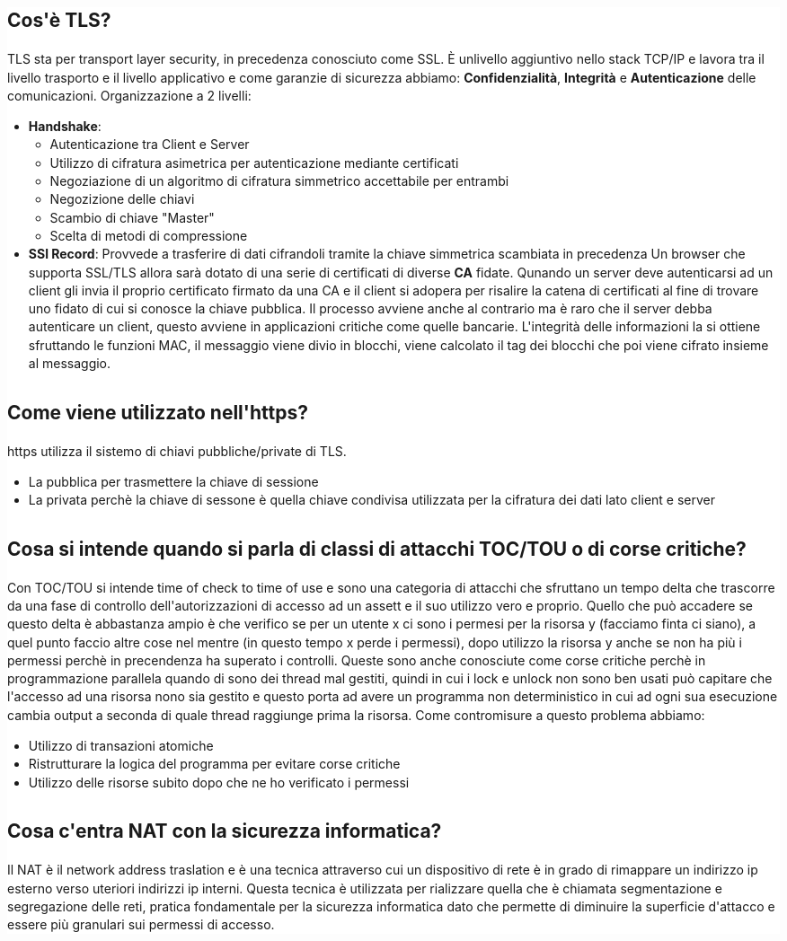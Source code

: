 ## Cos'è TLS?
TLS sta per transport layer security, in precedenza conosciuto come SSL. È unlivello aggiuntivo nello stack TCP/IP e lavora tra il livello trasporto e il livello applicativo e come garanzie di sicurezza abbiamo: **Confidenzialità**, **Integrità** e **Autenticazione** delle comunicazioni.  Organizzazione a 2 livelli:
- **Handshake**: 
	- Autenticazione tra Client e Server
	- Utilizzo di cifratura asimetrica per autenticazione mediante certificati
	- Negoziazione di un algoritmo di cifratura simmetrico accettabile per entrambi
	- Negozizione delle chiavi
	- Scambio di chiave "Master"
	- Scelta di metodi di compressione
- **SSl Record**: Provvede a trasferire di dati cifrandoli tramite la chiave simmetrica scambiata in precedenza
Un browser che supporta  SSL/TLS allora sarà dotato di una serie di certificati di diverse **CA** fidate. Qunando un server deve autenticarsi ad un client gli invia il proprio certificato firmato da una CA e il client si adopera per risalire la catena di certificati al fine di trovare uno fidato di cui si conosce la chiave pubblica. Il processo avviene anche al contrario ma è raro che il server debba autenticare un client, questo avviene in applicazioni critiche come quelle bancarie. L'integrità delle informazioni la si ottiene sfruttando le funzioni MAC, il messaggio viene divio in blocchi, viene calcolato il tag dei blocchi che poi viene cifrato insieme al messaggio.

## Come viene utilizzato nell'https?
https utilizza il sistemo di chiavi pubbliche/private di TLS.
- La pubblica per trasmettere la chiave di sessione
- La privata perchè la chiave di sessone è quella chiave condivisa utilizzata per la cifratura dei dati lato client e server
## Cosa si intende quando si parla di classi di attacchi TOC/TOU o di corse critiche?
Con TOC/TOU si intende time of check to time of use  e sono una categoria di attacchi che sfruttano un tempo delta che trascorre da una fase di controllo dell'autorizzazioni di accesso ad un assett e il suo utilizzo vero e proprio. Quello che può accadere se questo delta è abbastanza ampio è che verifico se per un utente x ci sono i permesi per la risorsa y (facciamo finta ci siano), a quel punto faccio altre cose nel mentre (in questo tempo x perde i permessi), dopo utilizzo la risorsa y anche se non ha più i permessi perchè in precendenza ha superato i controlli.  Queste sono anche conosciute come corse critiche perchè in programmazione parallela quando di sono dei thread mal gestiti, quindi in cui i lock e unlock non sono ben usati può capitare che l'accesso ad una risorsa nono sia gestito e questo porta ad avere un programma non deterministico in cui ad ogni sua esecuzione cambia output a seconda di quale thread raggiunge prima la risorsa. Come contromisure a questo problema abbiamo:
- Utilizzo di transazioni atomiche 
- Ristrutturare la logica del programma per evitare corse critiche
- Utilizzo delle risorse subito dopo che ne ho verificato i permessi
## Cosa c'entra NAT con la sicurezza informatica?
Il NAT è il network address traslation e è una tecnica attraverso cui un dispositivo di rete è in grado di rimappare un indirizzo ip esterno verso uteriori indirizzi ip interni. Questa tecnica è utilizzata per rializzare quella che è chiamata segmentazione e segregazione delle reti, pratica fondamentale per la sicurezza informatica dato che permette di diminuire la superficie d'attacco e essere più granulari sui permessi di accesso.
